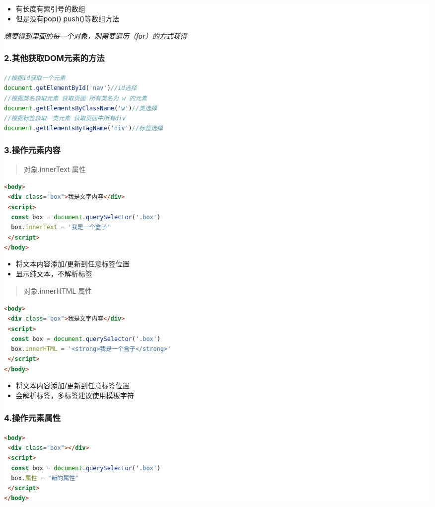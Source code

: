 - 有长度有索引号的数组
- 但是没有pop()  push()等数组方法

*想要得到里面的每一个对象，则需要遍历（for）的方式获得*

### 2.其他获取DOM元素的方法

```js
//根据id获取一个元素
document.getElementById('nav')//id选择
//根据类名获取元素 获取页面 所有类名为 w 的元素
document.getElementsByClassName('w')//类选择
//根据标签获取一类元素 获取页面中所有div
document.getElementsByTagName('div')//标签选择
```

### 3.操作元素内容

> 对象.innerText  属性

```html
<body>
 <div class="box">我是文字内容</div>
 <script>
  const box = document.querySelector('.box')
  box.innerText = '我是一个盒子'
 </script>
</body>
```

- 将文本内容添加/更新到任意标签位置
- 显示纯文本，不解析标签

> 对象.innerHTML  属性

```html
<body>
 <div class="box">我是文字内容</div>
 <script>
  const box = document.querySelector('.box')
  box.innerHTML = '<strong>我是一个盒子</strong>'
 </script>
</body>
```

- 将文本内容添加/更新到任意标签位置
- 会解析标签，多标签建议使用模板字符

### 4.操作元素属性

```html
<body>
 <div class="box"></div>
 <script>
  const box = document.querySelector('.box')
  box.属性 = "新的属性"
 </script>
</body>
```
